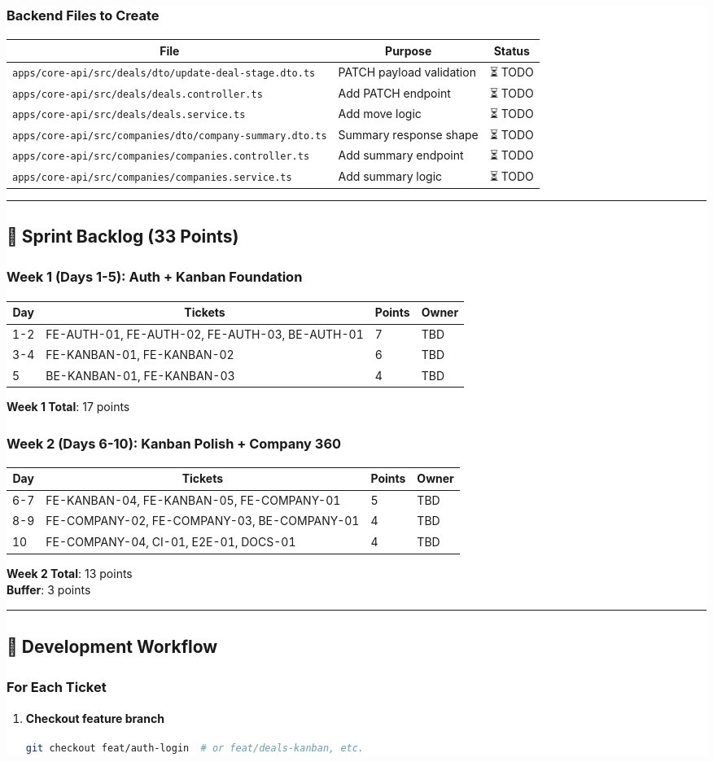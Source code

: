 ### Backend Files to Create

| File | Purpose | Status |
|------|---------|--------|
| `apps/core-api/src/deals/dto/update-deal-stage.dto.ts` | PATCH payload validation | ⏳ TODO |
| `apps/core-api/src/deals/deals.controller.ts` | Add PATCH endpoint | ⏳ TODO |
| `apps/core-api/src/deals/deals.service.ts` | Add move logic | ⏳ TODO |
| `apps/core-api/src/companies/dto/company-summary.dto.ts` | Summary response shape | ⏳ TODO |
| `apps/core-api/src/companies/companies.controller.ts` | Add summary endpoint | ⏳ TODO |
| `apps/core-api/src/companies/companies.service.ts` | Add summary logic | ⏳ TODO |

---

## 🎫 Sprint Backlog (33 Points)

### Week 1 (Days 1-5): Auth + Kanban Foundation

| Day | Tickets | Points | Owner |
|-----|---------|--------|-------|
| 1-2 | FE-AUTH-01, FE-AUTH-02, FE-AUTH-03, BE-AUTH-01 | 7 | TBD |
| 3-4 | FE-KANBAN-01, FE-KANBAN-02 | 6 | TBD |
| 5   | BE-KANBAN-01, FE-KANBAN-03 | 4 | TBD |

**Week 1 Total**: 17 points

### Week 2 (Days 6-10): Kanban Polish + Company 360

| Day | Tickets | Points | Owner |
|-----|---------|--------|-------|
| 6-7 | FE-KANBAN-04, FE-KANBAN-05, FE-COMPANY-01 | 5 | TBD |
| 8-9 | FE-COMPANY-02, FE-COMPANY-03, BE-COMPANY-01 | 4 | TBD |
| 10  | FE-COMPANY-04, CI-01, E2E-01, DOCS-01 | 4 | TBD |

**Week 2 Total**: 13 points  
**Buffer**: 3 points

---

## 🔧 Development Workflow

### For Each Ticket

1. **Checkout feature branch**
   ```bash
   git checkout feat/auth-login  # or feat/deals-kanban, etc.
   ```
